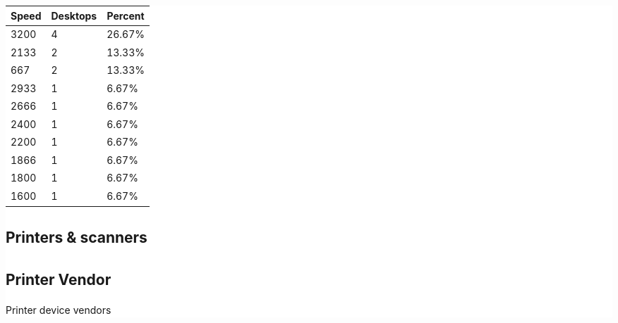 
| Speed | Desktops | Percent |
|-------|----------|---------|
| 3200  | 4        | 26.67%  |
| 2133  | 2        | 13.33%  |
| 667   | 2        | 13.33%  |
| 2933  | 1        | 6.67%   |
| 2666  | 1        | 6.67%   |
| 2400  | 1        | 6.67%   |
| 2200  | 1        | 6.67%   |
| 1866  | 1        | 6.67%   |
| 1800  | 1        | 6.67%   |
| 1600  | 1        | 6.67%   |

Printers & scanners
-------------------

Printer Vendor
--------------

Printer device vendors
